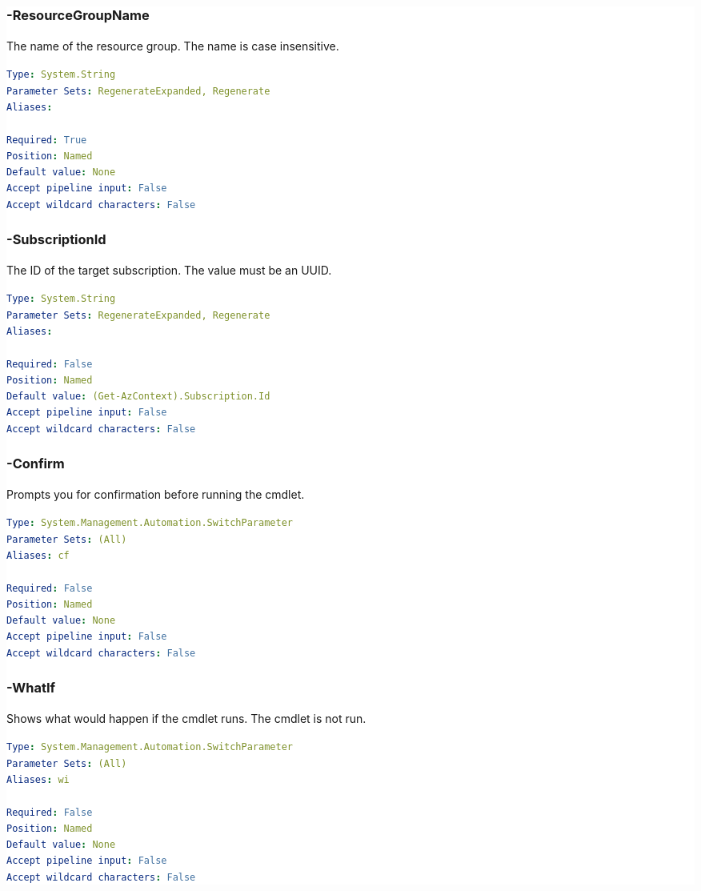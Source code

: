 ### -ResourceGroupName
The name of the resource group.
The name is case insensitive.

```yaml
Type: System.String
Parameter Sets: RegenerateExpanded, Regenerate
Aliases:

Required: True
Position: Named
Default value: None
Accept pipeline input: False
Accept wildcard characters: False
```

### -SubscriptionId
The ID of the target subscription.
The value must be an UUID.

```yaml
Type: System.String
Parameter Sets: RegenerateExpanded, Regenerate
Aliases:

Required: False
Position: Named
Default value: (Get-AzContext).Subscription.Id
Accept pipeline input: False
Accept wildcard characters: False
```

### -Confirm
Prompts you for confirmation before running the cmdlet.

```yaml
Type: System.Management.Automation.SwitchParameter
Parameter Sets: (All)
Aliases: cf

Required: False
Position: Named
Default value: None
Accept pipeline input: False
Accept wildcard characters: False
```

### -WhatIf
Shows what would happen if the cmdlet runs.
The cmdlet is not run.

```yaml
Type: System.Management.Automation.SwitchParameter
Parameter Sets: (All)
Aliases: wi

Required: False
Position: Named
Default value: None
Accept pipeline input: False
Accept wildcard characters: False
```
